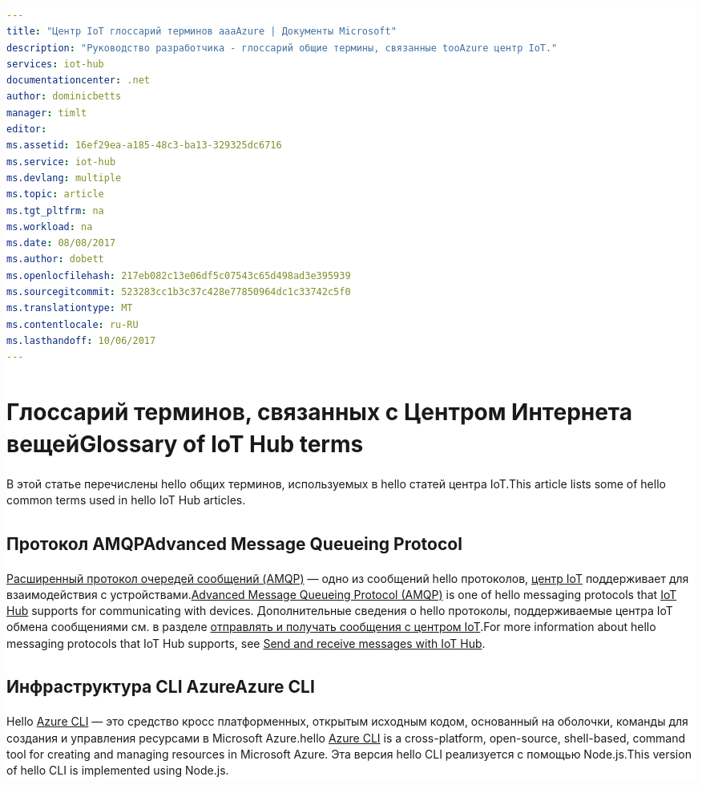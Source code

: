 ```yaml
---
title: "Центр IoT глоссарий терминов aaaAzure | Документы Microsoft"
description: "Руководство разработчика - глоссарий общие термины, связанные tooAzure центр IoT."
services: iot-hub
documentationcenter: .net
author: dominicbetts
manager: timlt
editor: 
ms.assetid: 16ef29ea-a185-48c3-ba13-329325dc6716
ms.service: iot-hub
ms.devlang: multiple
ms.topic: article
ms.tgt_pltfrm: na
ms.workload: na
ms.date: 08/08/2017
ms.author: dobett
ms.openlocfilehash: 217eb082c13e06df5c07543c65d498ad3e395939
ms.sourcegitcommit: 523283cc1b3c37c428e77850964dc1c33742c5f0
ms.translationtype: MT
ms.contentlocale: ru-RU
ms.lasthandoff: 10/06/2017
---
```

# <a name="glossary-of-iot-hub-terms"></a><span data-ttu-id="bb2dc-103">Глоссарий терминов, связанных с Центром Интернета вещей</span><span class="sxs-lookup"><span data-stu-id="bb2dc-103">Glossary of IoT Hub terms</span></span>
<span data-ttu-id="bb2dc-104">В этой статье перечислены hello общих терминов, используемых в hello статей центра IoT.</span><span class="sxs-lookup"><span data-stu-id="bb2dc-104">This article lists some of hello common terms used in hello IoT Hub articles.</span></span>

## <a name="advanced-message-queueing-protocol"></a><span data-ttu-id="bb2dc-105">Протокол AMQP</span><span class="sxs-lookup"><span data-stu-id="bb2dc-105">Advanced Message Queueing Protocol</span></span>
<span data-ttu-id="bb2dc-106">[Расширенный протокол очередей сообщений (AMQP)](https://www.amqp.org/) — одно из сообщений hello протоколов, [центр IoT](#iot-hub) поддерживает для взаимодействия с устройствами.</span><span class="sxs-lookup"><span data-stu-id="bb2dc-106">[Advanced Message Queueing Protocol (AMQP)](https://www.amqp.org/) is one of hello messaging protocols that [IoT Hub](#iot-hub) supports for communicating with devices.</span></span> <span data-ttu-id="bb2dc-107">Дополнительные сведения о hello протоколы, поддерживаемые центра IoT обмена сообщениями см. в разделе [отправлять и получать сообщения с центром IoT](iot-hub-devguide-messaging.md).</span><span class="sxs-lookup"><span data-stu-id="bb2dc-107">For more information about hello messaging protocols that IoT Hub supports, see [Send and receive messages with IoT Hub](iot-hub-devguide-messaging.md).</span></span>

## <a name="azure-cli"></a><span data-ttu-id="bb2dc-108">Инфраструктура CLI Azure</span><span class="sxs-lookup"><span data-stu-id="bb2dc-108">Azure CLI</span></span>
<span data-ttu-id="bb2dc-109">Hello [Azure CLI](../cli-install-nodejs.md) — это средство кросс платформенных, открытым исходным кодом, основанный на оболочки, команды для создания и управления ресурсами в Microsoft Azure.</span><span class="sxs-lookup"><span data-stu-id="bb2dc-109">hello [Azure CLI](../cli-install-nodejs.md) is a cross-platform, open-source, shell-based, command tool for creating and managing resources in Microsoft Azure.</span></span> <span data-ttu-id="bb2dc-110">Эта версия hello CLI реализуется с помощью Node.js.</span><span class="sxs-lookup"><span data-stu-id="bb2dc-110">This version of hello CLI is implemented using Node.js.</span></span>
